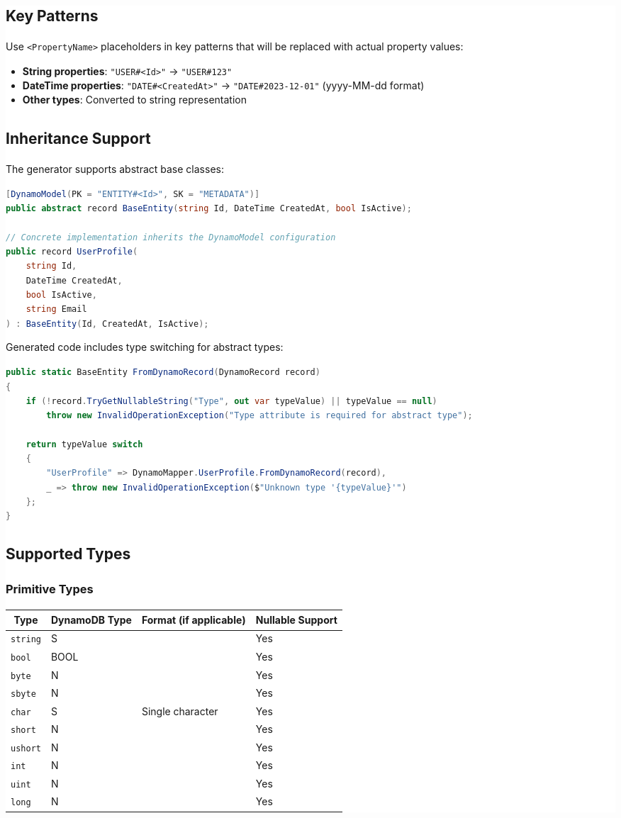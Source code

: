 ## Key Patterns

Use `<PropertyName>` placeholders in key patterns that will be replaced with actual property values:

- **String properties**: `"USER#<Id>"` → `"USER#123"`
- **DateTime properties**: `"DATE#<CreatedAt>"` → `"DATE#2023-12-01"` (yyyy-MM-dd format)
- **Other types**: Converted to string representation

## Inheritance Support

The generator supports abstract base classes:

```csharp
[DynamoModel(PK = "ENTITY#<Id>", SK = "METADATA")]
public abstract record BaseEntity(string Id, DateTime CreatedAt, bool IsActive);

// Concrete implementation inherits the DynamoModel configuration
public record UserProfile(
    string Id,
    DateTime CreatedAt,
    bool IsActive,
    string Email
) : BaseEntity(Id, CreatedAt, IsActive);
```

Generated code includes type switching for abstract types:

```csharp
public static BaseEntity FromDynamoRecord(DynamoRecord record)
{
    if (!record.TryGetNullableString("Type", out var typeValue) || typeValue == null)
        throw new InvalidOperationException("Type attribute is required for abstract type");

    return typeValue switch
    {
        "UserProfile" => DynamoMapper.UserProfile.FromDynamoRecord(record),
        _ => throw new InvalidOperationException($"Unknown type '{typeValue}'")
    };
}
```

## Supported Types

### Primitive Types

| Type | DynamoDB Type | Format (if applicable) | Nullable Support |
|------|---------------|------------------------|------------------|
| `string` | S | | Yes |
| `bool` | BOOL | | Yes |
| `byte` | N | | Yes |
| `sbyte` | N | | Yes |
| `char` | S | Single character | Yes |
| `short` | N | | Yes |
| `ushort` | N | | Yes |
| `int` | N | | Yes |
| `uint` | N | | Yes |
| `long` | N | | Yes |